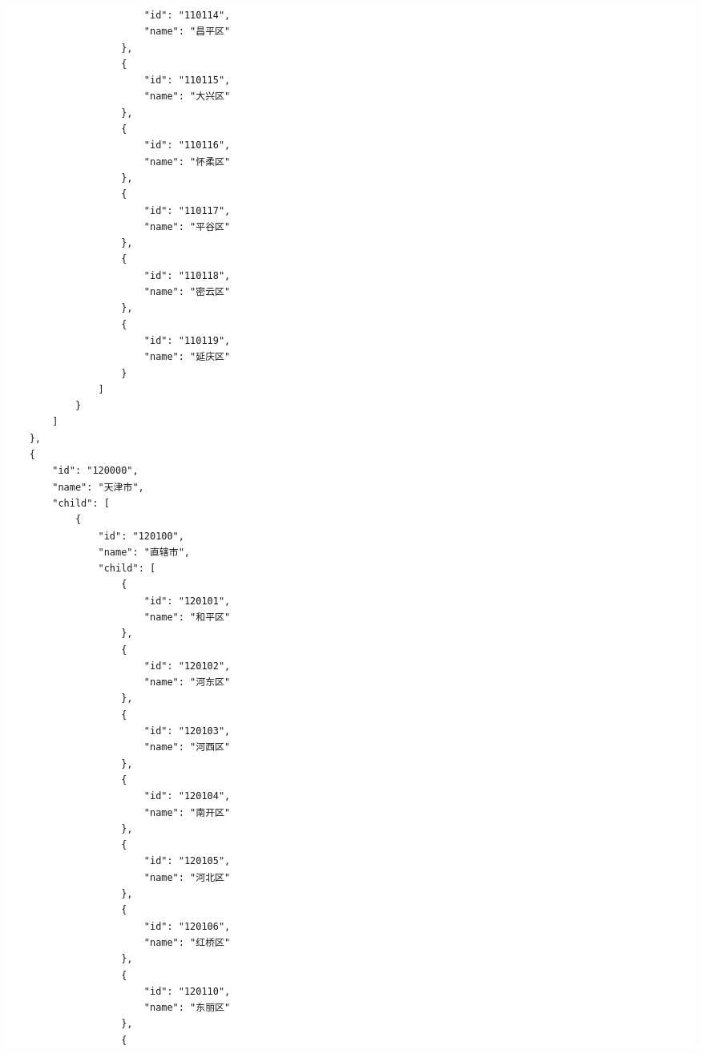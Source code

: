                             "id": "110114",
                            "name": "昌平区"
                        },
                        {
                            "id": "110115",
                            "name": "大兴区"
                        },
                        {
                            "id": "110116",
                            "name": "怀柔区"
                        },
                        {
                            "id": "110117",
                            "name": "平谷区"
                        },
                        {
                            "id": "110118",
                            "name": "密云区"
                        },
                        {
                            "id": "110119",
                            "name": "延庆区"
                        }
                    ]
                }
            ]
        },
        {
            "id": "120000",
            "name": "天津市",
            "child": [
                {
                    "id": "120100",
                    "name": "直辖市",
                    "child": [
                        {
                            "id": "120101",
                            "name": "和平区"
                        },
                        {
                            "id": "120102",
                            "name": "河东区"
                        },
                        {
                            "id": "120103",
                            "name": "河西区"
                        },
                        {
                            "id": "120104",
                            "name": "南开区"
                        },
                        {
                            "id": "120105",
                            "name": "河北区"
                        },
                        {
                            "id": "120106",
                            "name": "红桥区"
                        },
                        {
                            "id": "120110",
                            "name": "东丽区"
                        },
                        {